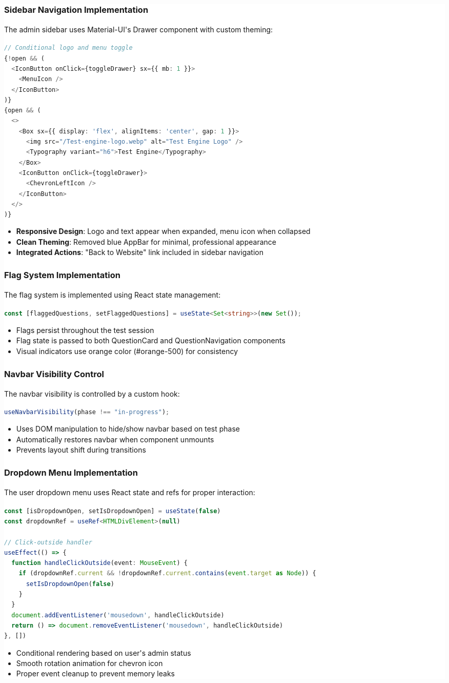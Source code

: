 ### Sidebar Navigation Implementation
The admin sidebar uses Material-UI's Drawer component with custom theming:
```typescript
// Conditional logo and menu toggle
{!open && (
  <IconButton onClick={toggleDrawer} sx={{ mb: 1 }}>
    <MenuIcon />
  </IconButton>
)}
{open && (
  <>
    <Box sx={{ display: 'flex', alignItems: 'center', gap: 1 }}>
      <img src="/Test-engine-logo.webp" alt="Test Engine Logo" />
      <Typography variant="h6">Test Engine</Typography>
    </Box>
    <IconButton onClick={toggleDrawer}>
      <ChevronLeftIcon />
    </IconButton>
  </>
)}
```
- **Responsive Design**: Logo and text appear when expanded, menu icon when collapsed
- **Clean Theming**: Removed blue AppBar for minimal, professional appearance
- **Integrated Actions**: "Back to Website" link included in sidebar navigation

### Flag System Implementation
The flag system is implemented using React state management:
```typescript
const [flaggedQuestions, setFlaggedQuestions] = useState<Set<string>>(new Set());
```
- Flags persist throughout the test session
- Flag state is passed to both QuestionCard and QuestionNavigation components
- Visual indicators use orange color (#orange-500) for consistency

### Navbar Visibility Control
The navbar visibility is controlled by a custom hook:
```typescript
useNavbarVisibility(phase !== "in-progress");
```
- Uses DOM manipulation to hide/show navbar based on test phase
- Automatically restores navbar when component unmounts
- Prevents layout shift during transitions

### Dropdown Menu Implementation
The user dropdown menu uses React state and refs for proper interaction:
```typescript
const [isDropdownOpen, setIsDropdownOpen] = useState(false)
const dropdownRef = useRef<HTMLDivElement>(null)

// Click-outside handler
useEffect(() => {
  function handleClickOutside(event: MouseEvent) {
    if (dropdownRef.current && !dropdownRef.current.contains(event.target as Node)) {
      setIsDropdownOpen(false)
    }
  }
  document.addEventListener('mousedown', handleClickOutside)
  return () => document.removeEventListener('mousedown', handleClickOutside)
}, [])
```
- Conditional rendering based on user's admin status
- Smooth rotation animation for chevron icon
- Proper event cleanup to prevent memory leaks
